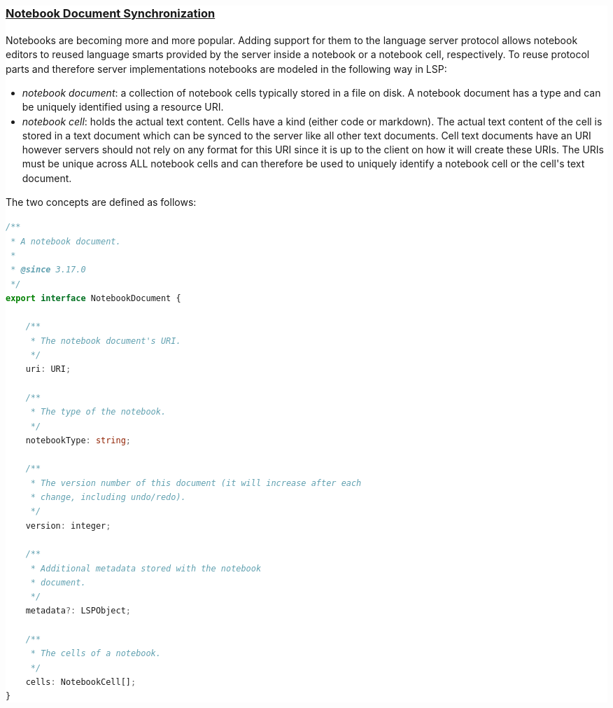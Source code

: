 ### <a href="#notebookDocument_synchronization" name="notebookDocument_synchronization" class="anchor">Notebook Document Synchronization</a>

Notebooks are becoming more and more popular. Adding support for them to the language server protocol allows notebook editors to reused language smarts provided by the server inside a notebook or a notebook cell, respectively. To reuse protocol parts and therefore server implementations notebooks are modeled in the following way in LSP:

- *notebook document*: a collection of notebook cells typically stored in a file on disk. A notebook document has a type and can be uniquely identified using a resource URI.
- *notebook cell*: holds the actual text content. Cells have a kind (either code or markdown). The actual text content of the cell is stored in a text document which can be synced to the server like all other text documents. Cell text documents have an URI however servers should not rely on any format for this URI since it is up to the client on how it will create these URIs. The URIs must be unique across ALL notebook cells and can therefore be used to uniquely identify a notebook cell or the cell's text document.

The two concepts are defined as follows:

<div class="anchorHolder"><a href="#notebookDocument" name="notebookDocument" class="linkableAnchor"></a></div>

```typescript
/**
 * A notebook document.
 *
 * @since 3.17.0
 */
export interface NotebookDocument {

	/**
	 * The notebook document's URI.
	 */
	uri: URI;

	/**
	 * The type of the notebook.
	 */
	notebookType: string;

	/**
	 * The version number of this document (it will increase after each
	 * change, including undo/redo).
	 */
	version: integer;

	/**
	 * Additional metadata stored with the notebook
	 * document.
	 */
	metadata?: LSPObject;

	/**
	 * The cells of a notebook.
	 */
	cells: NotebookCell[];
}
```
